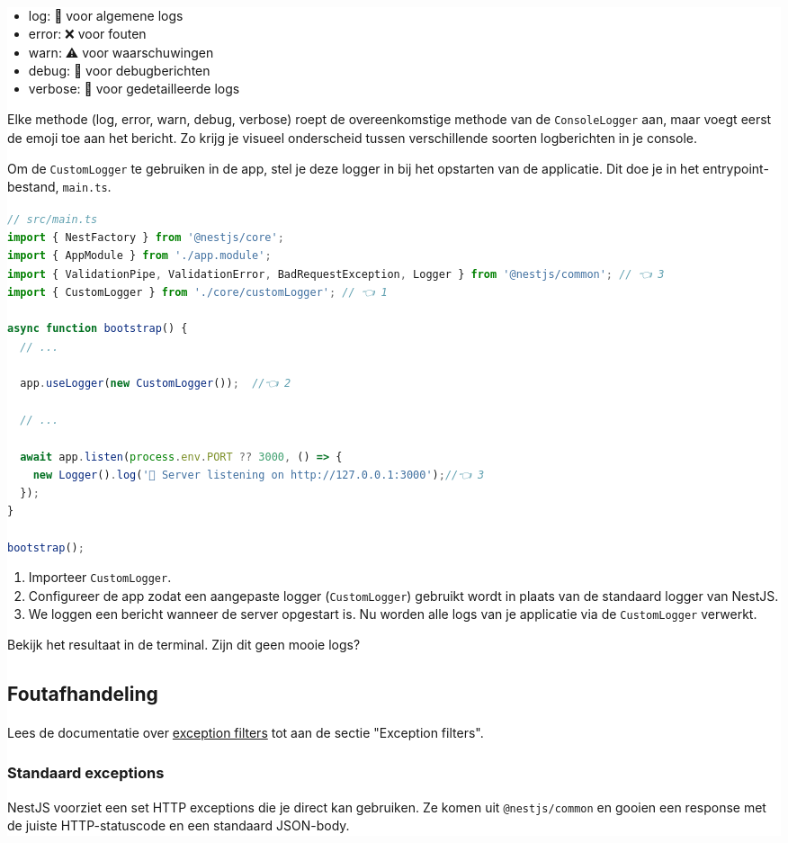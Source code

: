 - log: 📢 voor algemene logs
- error: ❌ voor fouten
- warn: ⚠️ voor waarschuwingen
- debug: 🐞 voor debugberichten
- verbose: 📖 voor gedetailleerde logs

Elke methode (log, error, warn, debug, verbose) roept de overeenkomstige methode van de `ConsoleLogger` aan, maar voegt eerst de emoji toe aan het bericht. Zo krijg je visueel onderscheid tussen verschillende soorten logberichten in je console.

Om de `CustomLogger` te gebruiken in de app, stel je deze logger in bij het opstarten van de applicatie. Dit doe je in het entrypoint-bestand, `main.ts`.

```ts
// src/main.ts
import { NestFactory } from '@nestjs/core';
import { AppModule } from './app.module';
import { ValidationPipe, ValidationError, BadRequestException, Logger } from '@nestjs/common'; // 👈 3
import { CustomLogger } from './core/customLogger'; // 👈 1

async function bootstrap() {
  // ...

  app.useLogger(new CustomLogger());  //👈 2

  // ...

  await app.listen(process.env.PORT ?? 3000, () => {
    new Logger().log('🚀 Server listening on http://127.0.0.1:3000');//👈 3
  });
}

bootstrap();
```

1. Importeer `CustomLogger`.
2. Configureer de app zodat een aangepaste logger (`CustomLogger`) gebruikt wordt in plaats van de standaard logger van NestJS.
3. We loggen een bericht wanneer de server opgestart is. Nu worden alle logs van je applicatie via de `CustomLogger` verwerkt.

Bekijk het resultaat in de terminal. Zijn dit geen mooie logs?

## Foutafhandeling

Lees de documentatie over [exception filters](https://docs.nestjs.com/exception-filters) tot aan de sectie "Exception filters".

### Standaard exceptions

NestJS voorziet een set HTTP exceptions die je direct kan gebruiken. Ze komen uit `@nestjs/common` en gooien een response met de juiste HTTP-statuscode en een standaard JSON-body.
